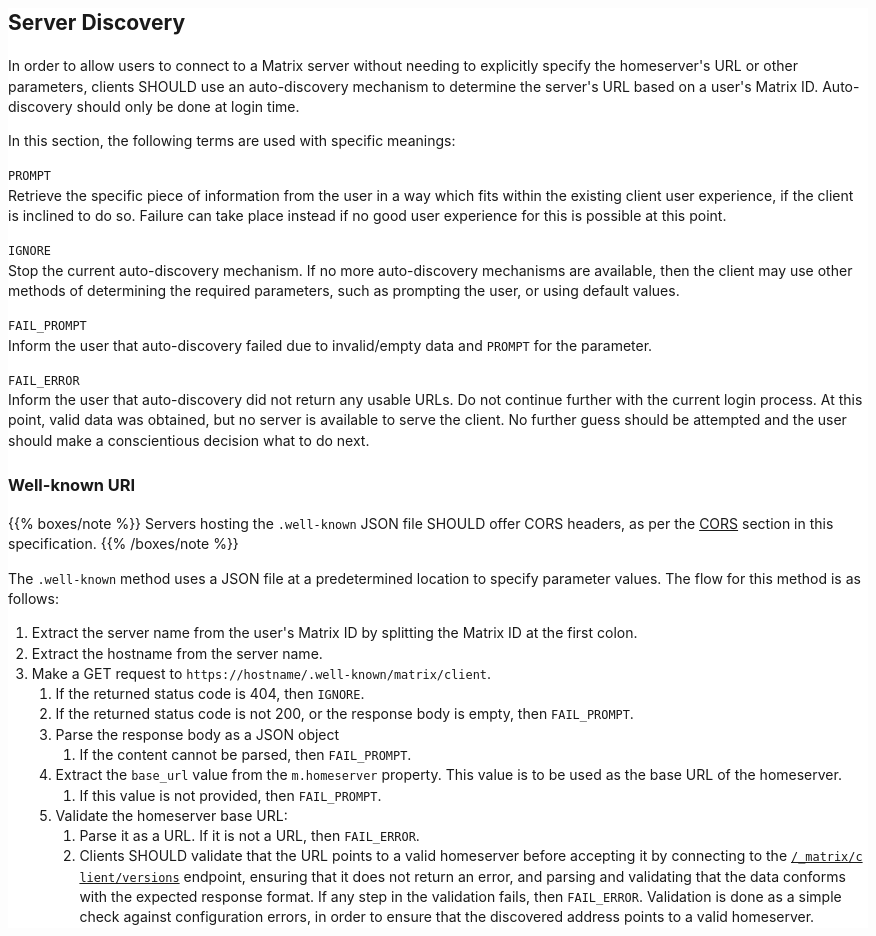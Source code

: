## Server Discovery

In order to allow users to connect to a Matrix server without needing to
explicitly specify the homeserver's URL or other parameters, clients
SHOULD use an auto-discovery mechanism to determine the server's URL
based on a user's Matrix ID. Auto-discovery should only be done at login
time.

In this section, the following terms are used with specific meanings:

`PROMPT`  
Retrieve the specific piece of information from the user in a way which
fits within the existing client user experience, if the client is
inclined to do so. Failure can take place instead if no good user
experience for this is possible at this point.

`IGNORE`  
Stop the current auto-discovery mechanism. If no more auto-discovery
mechanisms are available, then the client may use other methods of
determining the required parameters, such as prompting the user, or
using default values.

`FAIL_PROMPT`  
Inform the user that auto-discovery failed due to invalid/empty data and
`PROMPT` for the parameter.

`FAIL_ERROR`  
Inform the user that auto-discovery did not return any usable URLs. Do
not continue further with the current login process. At this point,
valid data was obtained, but no server is available to serve the client.
No further guess should be attempted and the user should make a
conscientious decision what to do next.

### Well-known URI

{{% boxes/note %}}
Servers hosting the `.well-known` JSON file SHOULD offer CORS headers,
as per the [CORS](#web-browser-clients) section in this specification.
{{% /boxes/note %}}

The `.well-known` method uses a JSON file at a predetermined location to
specify parameter values. The flow for this method is as follows:

1.  Extract the server name from the user's Matrix ID by splitting the
    Matrix ID at the first colon.
2.  Extract the hostname from the server name.
3.  Make a GET request to `https://hostname/.well-known/matrix/client`.
    1.  If the returned status code is 404, then `IGNORE`.
    2.  If the returned status code is not 200, or the response body is
        empty, then `FAIL_PROMPT`.
    3.  Parse the response body as a JSON object
        1.  If the content cannot be parsed, then `FAIL_PROMPT`.
    4.  Extract the `base_url` value from the `m.homeserver` property.
        This value is to be used as the base URL of the homeserver.
        1.  If this value is not provided, then `FAIL_PROMPT`.
    5.  Validate the homeserver base URL:
        1.  Parse it as a URL. If it is not a URL, then `FAIL_ERROR`.
        2.  Clients SHOULD validate that the URL points to a valid
            homeserver before accepting it by connecting to the
            [`/_matrix/client/versions`](#get_matrixclientversions) endpoint, ensuring that it does
            not return an error, and parsing and validating that the
            data conforms with the expected response format. If any step
            in the validation fails, then `FAIL_ERROR`. Validation is
            done as a simple check against configuration errors, in
            order to ensure that the discovered address points to a
            valid homeserver.